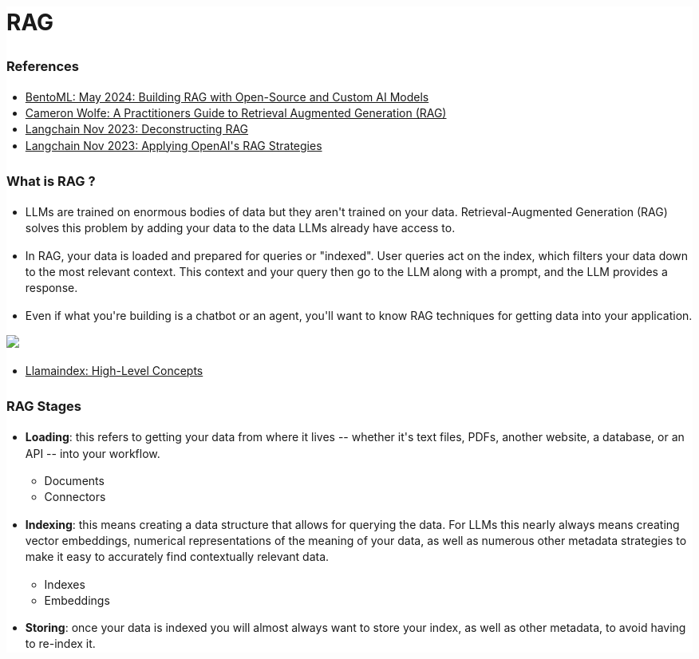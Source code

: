 # RAG

### References
- [BentoML: May 2024: Building RAG with Open-Source and Custom AI Models](https://www.bentoml.com/blog/building-rag-with-open-source-and-custom-ai-models)
- [Cameron Wolfe: A Practitioners Guide to Retrieval Augmented Generation (RAG)](https://cameronrwolfe.substack.com/p/a-practitioners-guide-to-retrieval)
- [Langchain Nov 2023: Deconstructing RAG](https://blog.langchain.dev/deconstructing-rag/)
- [Langchain Nov 2023: Applying OpenAI's RAG Strategies](https://blog.langchain.dev/applying-openai-rag/)


### What is RAG ?

- LLMs are trained on enormous bodies of data but they aren't trained on your data. Retrieval-Augmented Generation (RAG) solves this problem by adding your data to the data LLMs already have access to. 

- In RAG, your data is loaded and prepared for queries or "indexed". User queries act on the index, which filters your data down to the most relevant context. This context and your query then go to the LLM along with a prompt, and the LLM provides a response.

- Even if what you're building is a chatbot or an agent, you'll want to know RAG techniques for getting data into your application.

<div class="container py-4 py-md-5 px-4 px-md-3 text-body-secondary">
    <div class="row" >
      <div class="col-lg-4 mb-4">
        <img src="../../_static/genai/rag/basic_rag.png"></img>
      </div>
    </div>
</div>

- [Llamaindex: High-Level Concepts](https://docs.llamaindex.ai/en/stable/getting_started/concepts/)


### RAG Stages

- <b>Loading</b>: this refers to getting your data from where it lives -- whether it's text files, PDFs, another website, a database, or an API -- into your workflow.
	- Documents
	- Connectors

- <b>Indexing</b>: this means creating a data structure that allows for querying the data. For LLMs this nearly always means creating vector embeddings, numerical representations of the meaning of your data, as well as numerous other metadata strategies to make it easy to accurately find contextually relevant data.
	- Indexes
	- Embeddings

- <b>Storing</b>: once your data is indexed you will almost always want to store your index, as well as other metadata, to avoid having to re-index it.
